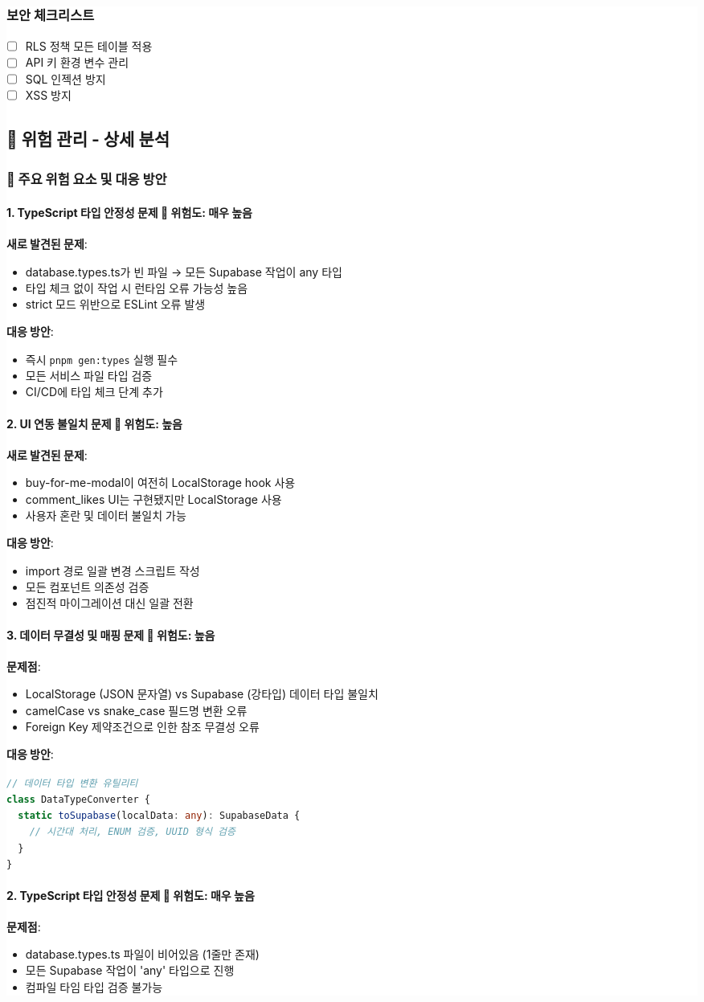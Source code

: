 ### 보안 체크리스트
- [ ] RLS 정책 모든 테이블 적용
- [ ] API 키 환경 변수 관리
- [ ] SQL 인젝션 방지
- [ ] XSS 방지

## 🔄 위험 관리 - 상세 분석

### 🚨 주요 위험 요소 및 대응 방안

#### 1. **TypeScript 타입 안정성 문제** 🔴 위험도: 매우 높음
**새로 발견된 문제**:
- database.types.ts가 빈 파일 → 모든 Supabase 작업이 any 타입
- 타입 체크 없이 작업 시 런타임 오류 가능성 높음
- strict 모드 위반으로 ESLint 오류 발생

**대응 방안**:
- 즉시 `pnpm gen:types` 실행 필수
- 모든 서비스 파일 타입 검증
- CI/CD에 타입 체크 단계 추가

#### 2. **UI 연동 불일치 문제** 🔴 위험도: 높음
**새로 발견된 문제**:
- buy-for-me-modal이 여전히 LocalStorage hook 사용
- comment_likes UI는 구현됐지만 LocalStorage 사용
- 사용자 혼란 및 데이터 불일치 가능

**대응 방안**:
- import 경로 일괄 변경 스크립트 작성
- 모든 컴포넌트 의존성 검증
- 점진적 마이그레이션 대신 일괄 전환

#### 3. **데이터 무결성 및 매핑 문제** 🔴 위험도: 높음
**문제점**:
- LocalStorage (JSON 문자열) vs Supabase (강타입) 데이터 타입 불일치
- camelCase vs snake_case 필드명 변환 오류
- Foreign Key 제약조건으로 인한 참조 무결성 오류

**대응 방안**:
```typescript
// 데이터 타입 변환 유틸리티
class DataTypeConverter {
  static toSupabase(localData: any): SupabaseData {
    // 시간대 처리, ENUM 검증, UUID 형식 검증
  }
}
```

#### 2. **TypeScript 타입 안정성 문제** 🔴 위험도: 매우 높음
**문제점**:
- database.types.ts 파일이 비어있음 (1줄만 존재)
- 모든 Supabase 작업이 'any' 타입으로 진행
- 컴파일 타임 타입 검증 불가능
